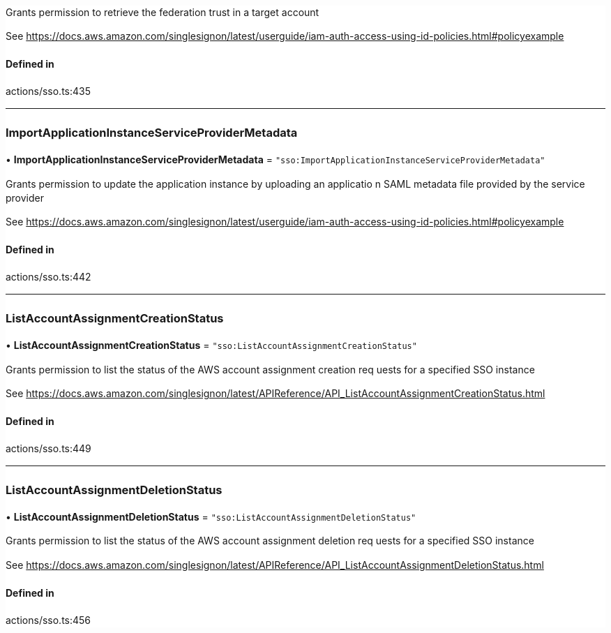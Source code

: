 Grants permission to retrieve the federation trust in a target account

See https://docs.aws.amazon.com/singlesignon/latest/userguide/iam-auth-access-using-id-policies.html#policyexample

#### Defined in

actions/sso.ts:435

___

### ImportApplicationInstanceServiceProviderMetadata

• **ImportApplicationInstanceServiceProviderMetadata** = ``"sso:ImportApplicationInstanceServiceProviderMetadata"``

Grants permission to update the application instance by uploading an applicatio
n SAML metadata file provided by the service provider

See https://docs.aws.amazon.com/singlesignon/latest/userguide/iam-auth-access-using-id-policies.html#policyexample

#### Defined in

actions/sso.ts:442

___

### ListAccountAssignmentCreationStatus

• **ListAccountAssignmentCreationStatus** = ``"sso:ListAccountAssignmentCreationStatus"``

Grants permission to list the status of the AWS account assignment creation req
uests for a specified SSO instance

See https://docs.aws.amazon.com/singlesignon/latest/APIReference/API_ListAccountAssignmentCreationStatus.html

#### Defined in

actions/sso.ts:449

___

### ListAccountAssignmentDeletionStatus

• **ListAccountAssignmentDeletionStatus** = ``"sso:ListAccountAssignmentDeletionStatus"``

Grants permission to list the status of the AWS account assignment deletion req
uests for a specified SSO instance

See https://docs.aws.amazon.com/singlesignon/latest/APIReference/API_ListAccountAssignmentDeletionStatus.html

#### Defined in

actions/sso.ts:456
